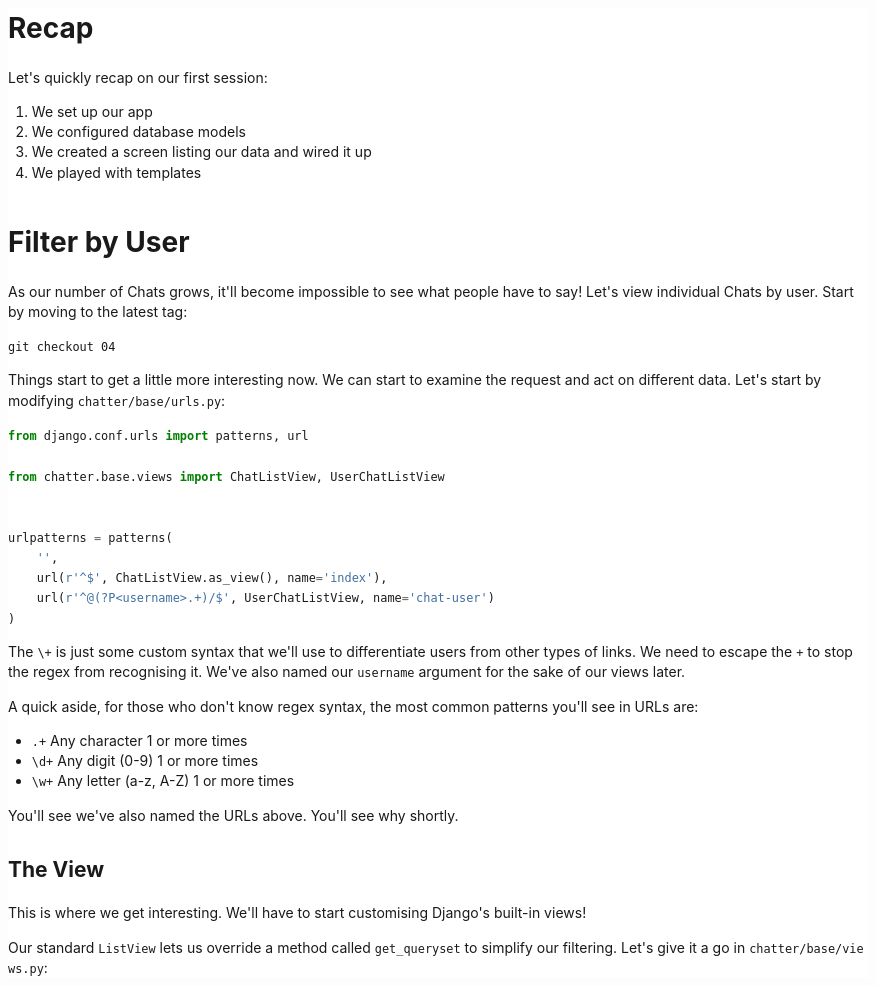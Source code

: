 Recap
=====

Let's quickly recap on our first session:
  1. We set up our app
  2. We configured database models
  3. We created a screen listing our data and wired it up
  4. We played with templates


Filter by User
==============
As our number of Chats grows, it'll become impossible to see what people have
to say! Let's view individual Chats by user. Start by moving to the latest tag:

```
git checkout 04
```

Things start to get a little more interesting now. We can start to examine the
request and act on different data. Let's start by modifying
`chatter/base/urls.py`:

```python
from django.conf.urls import patterns, url

from chatter.base.views import ChatListView, UserChatListView


urlpatterns = patterns(
    '',
    url(r'^$', ChatListView.as_view(), name='index'),
    url(r'^@(?P<username>.+)/$', UserChatListView, name='chat-user')
)
```

The `\+` is just some custom syntax that we'll use to differentiate users from
other types of links. We need to escape the `+` to stop the regex from
recognising it. We've also named our `username` argument for the sake of our
views later.

A quick aside, for those who don't know regex syntax, the most common patterns
you'll see in URLs are:
* `.+` Any character 1 or more times
* `\d+` Any digit (0-9) 1 or more times
* `\w+` Any letter (a-z, A-Z) 1 or more times

You'll see we've also named the URLs above. You'll see why shortly.

The View
--------

This is where we get interesting. We'll have to start customising Django's
built-in views!

Our standard `ListView` lets us override a method called `get_queryset` to
simplify our filtering. Let's give it a go in `chatter/base/views.py`:
